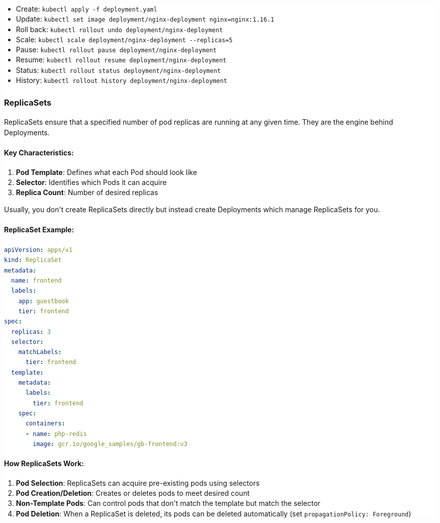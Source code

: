 - Create: `kubectl apply -f deployment.yaml`
- Update: `kubectl set image deployment/nginx-deployment nginx=nginx:1.16.1`
- Roll back: `kubectl rollout undo deployment/nginx-deployment`
- Scale: `kubectl scale deployment/nginx-deployment --replicas=5`
- Pause: `kubectl rollout pause deployment/nginx-deployment`
- Resume: `kubectl rollout resume deployment/nginx-deployment`
- Status: `kubectl rollout status deployment/nginx-deployment`
- History: `kubectl rollout history deployment/nginx-deployment`

### ReplicaSets

ReplicaSets ensure that a specified number of pod replicas are running at any given time. They are the engine behind Deployments.

#### Key Characteristics:

1. **Pod Template**: Defines what each Pod should look like
2. **Selector**: Identifies which Pods it can acquire
3. **Replica Count**: Number of desired replicas

Usually, you don't create ReplicaSets directly but instead create Deployments which manage ReplicaSets for you.

#### ReplicaSet Example:

```yaml
apiVersion: apps/v1
kind: ReplicaSet
metadata:
  name: frontend
  labels:
    app: guestbook
    tier: frontend
spec:
  replicas: 3
  selector:
    matchLabels:
      tier: frontend
  template:
    metadata:
      labels:
        tier: frontend
    spec:
      containers:
      - name: php-redis
        image: gcr.io/google_samples/gb-frontend:v3
```

#### How ReplicaSets Work:

1. **Pod Selection**: ReplicaSets can acquire pre-existing pods using selectors
2. **Pod Creation/Deletion**: Creates or deletes pods to meet desired count
3. **Non-Template Pods**: Can control pods that don't match the template but match the selector
4. **Pod Deletion**: When a ReplicaSet is deleted, its pods can be deleted automatically (set `propagationPolicy: Foreground`)
